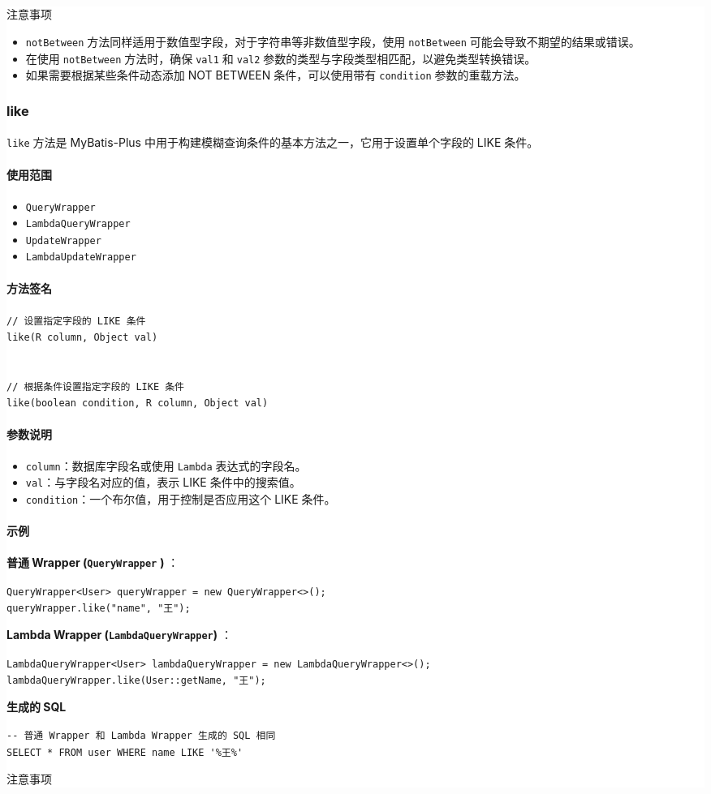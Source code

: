 注意事项

- `notBetween` 方法同样适用于数值型字段，对于字符串等非数值型字段，使用 `notBetween` 可能会导致不期望的结果或错误。
- 在使用 `notBetween` 方法时，确保 `val1` 和 `val2` 参数的类型与字段类型相匹配，以避免类型转换错误。
- 如果需要根据某些条件动态添加 NOT BETWEEN 条件，可以使用带有 `condition` 参数的重载方法。

### like

`like` 方法是 MyBatis-Plus 中用于构建模糊查询条件的基本方法之一，它用于设置单个字段的 LIKE 条件。

#### 使用范围

- `QueryWrapper`
- `LambdaQueryWrapper`
- `UpdateWrapper`
- `LambdaUpdateWrapper`

#### 方法签名

```
// 设置指定字段的 LIKE 条件
like(R column, Object val)


// 根据条件设置指定字段的 LIKE 条件
like(boolean condition, R column, Object val)
```

#### 参数说明

- `column`：数据库字段名或使用 `Lambda` 表达式的字段名。
- `val`：与字段名对应的值，表示 LIKE 条件中的搜索值。
- `condition`：一个布尔值，用于控制是否应用这个 LIKE 条件。

#### 示例

**普通 Wrapper (**​**​`QueryWrapper`​**​ **)** ：

```
QueryWrapper<User> queryWrapper = new QueryWrapper<>();
queryWrapper.like("name", "王");
```

**Lambda Wrapper (**​**​`LambdaQueryWrapper`​**​ **)** ：

```
LambdaQueryWrapper<User> lambdaQueryWrapper = new LambdaQueryWrapper<>();
lambdaQueryWrapper.like(User::getName, "王");
```

**生成的 SQL**

```
-- 普通 Wrapper 和 Lambda Wrapper 生成的 SQL 相同
SELECT * FROM user WHERE name LIKE '%王%'
```

注意事项
